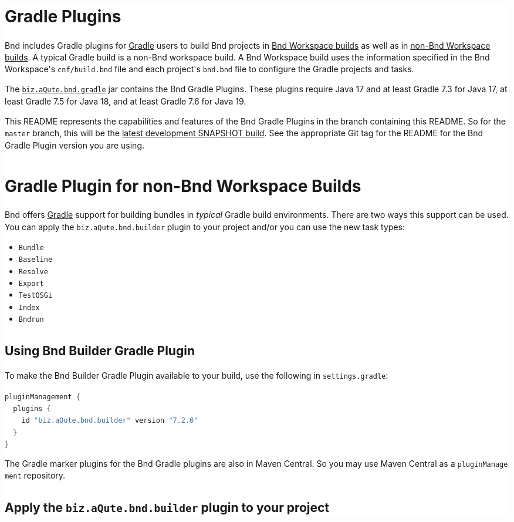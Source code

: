 # Gradle Plugins

Bnd includes Gradle plugins for [Gradle][1] users to build Bnd projects in [Bnd Workspace builds][20] as well as in [non-Bnd Workspace builds][21].
A typical Gradle build is a non-Bnd workspace build.
A Bnd Workspace build uses the information specified in the Bnd Workspace's `cnf/build.bnd` file and each project's `bnd.bnd` file to configure the Gradle projects and tasks.

The [`biz.aQute.bnd.gradle`][2] jar contains the Bnd Gradle Plugins.
These plugins require Java 17 and
at least Gradle 7.3 for Java 17,
at least Gradle 7.5 for Java 18,
and at least Gradle 7.6 for Java 19.

This README represents the capabilities and features of the Bnd Gradle Plugins in the branch containing this README.
So for the `master` branch, this will be the [latest development SNAPSHOT build](#using-the-latest-development-snapshot-build-of-the-bnd-gradle-plugins).
See the appropriate Git tag for the README for the Bnd Gradle Plugin version you are using.

# Gradle Plugin for non-Bnd Workspace Builds

Bnd offers [Gradle][1] support for building bundles in _typical_ Gradle build environments.
There are two ways this support can be used.
You can apply the `biz.aQute.bnd.builder` plugin to your project and/or you can use the new task types:

* `Bundle`
* `Baseline`
* `Resolve`
* `Export`
* `TestOSGi`
* `Index`
* `Bndrun`

## Using Bnd Builder Gradle Plugin

To make the Bnd Builder Gradle Plugin available to your build, use the following in `settings.gradle`:

```groovy
pluginManagement {
  plugins {
    id "biz.aQute.bnd.builder" version "7.2.0"
  }
}
```

The Gradle marker plugins for the Bnd Gradle plugins are also in Maven Central.
So you may use Maven Central as a `pluginManagement` repository.

## Apply the `biz.aQute.bnd.builder` plugin to your project


[1]: https://gradle.org/
[2]: https://github.com/bndtools/bnd/tree/master/gradle-plugins/biz.aQute.bnd.gradle
[3]: https://docs.gradle.org/current/userguide/java_plugin.html
[4]: https://bnd.bndtools.org/instructions/buildpath.html
[5]: https://bnd.bndtools.org/instructions/testpath.html
[6]: https://bnd.bndtools.org/instructions/releaserepo.html
[7]: https://bnd.bndtools.org/instructions/runbundles.html
[8]: ../biz.aQute.bndlib/src/aQute/bnd/build/Workspace.java
[9]: ../biz.aQute.bndlib/src/aQute/bnd/build/Project.java
[10]: biz.aQute.bnd.gradle
[11]: https://github.com/bndtools/bnd/blob/master/org.bndtools.headless.build.plugin.gradle/resources/templates/filter/root/gradle.properties
[12]: https://github.com/bndtools/bnd/blob/master/org.bndtools.headless.build.plugin.gradle/resources/templates/unprocessed/root/settings.gradle
[13]: https://github.com/bndtools/bnd/blob/master/org.bndtools.headless.build.plugin.gradle/resources/templates/unprocessed/root/build.gradle
[16]: biz.aQute.bnd.gradle/src/main/java/aQute/bnd/gradle/BndPluginExtension.java
[18]: https://docs.gradle.org/current/dsl/org.gradle.api.tasks.bundling.Jar.html
[19]: https://docs.gradle.org/current/dsl/org.gradle.api.reporting.ReportingExtension.html#org.gradle.api.reporting.ReportingExtension:baseDir
[20]: #gradle-plugins-for-bnd-workspace-builds
[21]: #gradle-plugin-for-non-bnd-workspace-builds
[22]: https://docs.gradle.org/5.0/userguide/osgi_plugin.html
[23]: https://docs.gradle.org/current/userguide/configuration_cache.html